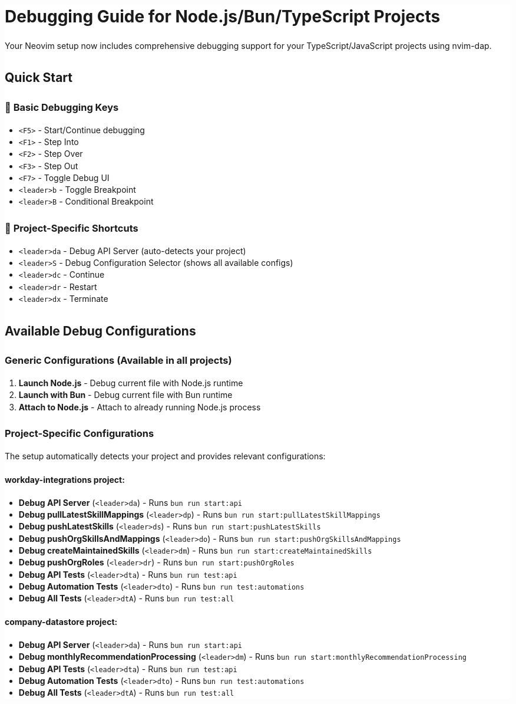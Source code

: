 # Debugging Guide for Node.js/Bun/TypeScript Projects

Your Neovim setup now includes comprehensive debugging support for your TypeScript/JavaScript projects using nvim-dap.

## Quick Start

### 🚀 **Basic Debugging Keys**
- `<F5>` - Start/Continue debugging
- `<F1>` - Step Into
- `<F2>` - Step Over  
- `<F3>` - Step Out
- `<F7>` - Toggle Debug UI
- `<leader>b` - Toggle Breakpoint
- `<leader>B` - Conditional Breakpoint

### 🎯 **Project-Specific Shortcuts**
- `<leader>da` - Debug API Server (auto-detects your project)
- `<leader>S` - Debug Configuration Selector (shows all available configs)
- `<leader>dc` - Continue
- `<leader>dr` - Restart
- `<leader>dx` - Terminate

## Available Debug Configurations

### Generic Configurations (Available in all projects)

1. **Launch Node.js** - Debug current file with Node.js runtime
2. **Launch with Bun** - Debug current file with Bun runtime  
3. **Attach to Node.js** - Attach to already running Node.js process

### Project-Specific Configurations

The setup automatically detects your project and provides relevant configurations:

#### **workday-integrations** project:
- **Debug API Server** (`<leader>da`) - Runs `bun run start:api`
- **Debug pullLatestSkillMappings** (`<leader>dp`) - Runs `bun run start:pullLatestSkillMappings`
- **Debug pushLatestSkills** (`<leader>ds`) - Runs `bun run start:pushLatestSkills`
- **Debug pushOrgSkillsAndMappings** (`<leader>do`) - Runs `bun run start:pushOrgSkillsAndMappings`
- **Debug createMaintainedSkills** (`<leader>dm`) - Runs `bun run start:createMaintainedSkills`
- **Debug pushOrgRoles** (`<leader>dr`) - Runs `bun run start:pushOrgRoles`
- **Debug API Tests** (`<leader>dta`) - Runs `bun run test:api`
- **Debug Automation Tests** (`<leader>dto`) - Runs `bun run test:automations`
- **Debug All Tests** (`<leader>dtA`) - Runs `bun run test:all`

#### **company-datastore** project:
- **Debug API Server** (`<leader>da`) - Runs `bun run start:api`
- **Debug monthlyRecommendationProcessing** (`<leader>dm`) - Runs `bun run start:monthlyRecommendationProcessing`
- **Debug API Tests** (`<leader>dta`) - Runs `bun run test:api`
- **Debug Automation Tests** (`<leader>dto`) - Runs `bun run test:automations`
- **Debug All Tests** (`<leader>dtA`) - Runs `bun run test:all`
